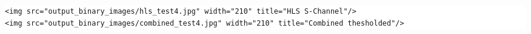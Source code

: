 	<img src="output_binary_images/hls_test4.jpg" width="210" title="HLS S-Channel"/>
	<img src="output_binary_images/combined_test4.jpg" width="210" title="Combined thesholded"/>
